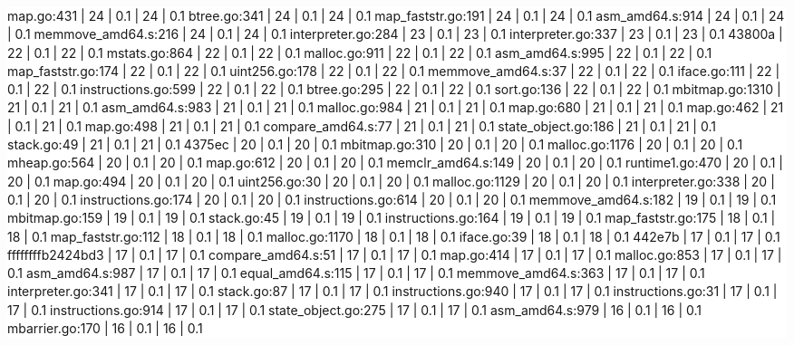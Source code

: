 map.go:431                                           |     24 |   0.1 |  24 |   0.1
btree.go:341                                         |     24 |   0.1 |  24 |   0.1
map_faststr.go:191                                   |     24 |   0.1 |  24 |   0.1
asm_amd64.s:914                                      |     24 |   0.1 |  24 |   0.1
memmove_amd64.s:216                                  |     24 |   0.1 |  24 |   0.1
interpreter.go:284                                   |     23 |   0.1 |  23 |   0.1
interpreter.go:337                                   |     23 |   0.1 |  23 |   0.1
43800a                                               |     22 |   0.1 |  22 |   0.1
mstats.go:864                                        |     22 |   0.1 |  22 |   0.1
malloc.go:911                                        |     22 |   0.1 |  22 |   0.1
asm_amd64.s:995                                      |     22 |   0.1 |  22 |   0.1
map_faststr.go:174                                   |     22 |   0.1 |  22 |   0.1
uint256.go:178                                       |     22 |   0.1 |  22 |   0.1
memmove_amd64.s:37                                   |     22 |   0.1 |  22 |   0.1
iface.go:111                                         |     22 |   0.1 |  22 |   0.1
instructions.go:599                                  |     22 |   0.1 |  22 |   0.1
btree.go:295                                         |     22 |   0.1 |  22 |   0.1
sort.go:136                                          |     22 |   0.1 |  22 |   0.1
mbitmap.go:1310                                      |     21 |   0.1 |  21 |   0.1
asm_amd64.s:983                                      |     21 |   0.1 |  21 |   0.1
malloc.go:984                                        |     21 |   0.1 |  21 |   0.1
map.go:680                                           |     21 |   0.1 |  21 |   0.1
map.go:462                                           |     21 |   0.1 |  21 |   0.1
map.go:498                                           |     21 |   0.1 |  21 |   0.1
compare_amd64.s:77                                   |     21 |   0.1 |  21 |   0.1
state_object.go:186                                  |     21 |   0.1 |  21 |   0.1
stack.go:49                                          |     21 |   0.1 |  21 |   0.1
4375ec                                               |     20 |   0.1 |  20 |   0.1
mbitmap.go:310                                       |     20 |   0.1 |  20 |   0.1
malloc.go:1176                                       |     20 |   0.1 |  20 |   0.1
mheap.go:564                                         |     20 |   0.1 |  20 |   0.1
map.go:612                                           |     20 |   0.1 |  20 |   0.1
memclr_amd64.s:149                                   |     20 |   0.1 |  20 |   0.1
runtime1.go:470                                      |     20 |   0.1 |  20 |   0.1
map.go:494                                           |     20 |   0.1 |  20 |   0.1
uint256.go:30                                        |     20 |   0.1 |  20 |   0.1
malloc.go:1129                                       |     20 |   0.1 |  20 |   0.1
interpreter.go:338                                   |     20 |   0.1 |  20 |   0.1
instructions.go:174                                  |     20 |   0.1 |  20 |   0.1
instructions.go:614                                  |     20 |   0.1 |  20 |   0.1
memmove_amd64.s:182                                  |     19 |   0.1 |  19 |   0.1
mbitmap.go:159                                       |     19 |   0.1 |  19 |   0.1
stack.go:45                                          |     19 |   0.1 |  19 |   0.1
instructions.go:164                                  |     19 |   0.1 |  19 |   0.1
map_faststr.go:175                                   |     18 |   0.1 |  18 |   0.1
map_faststr.go:112                                   |     18 |   0.1 |  18 |   0.1
malloc.go:1170                                       |     18 |   0.1 |  18 |   0.1
iface.go:39                                          |     18 |   0.1 |  18 |   0.1
442e7b                                               |     17 |   0.1 |  17 |   0.1
ffffffffb2424bd3                                     |     17 |   0.1 |  17 |   0.1
compare_amd64.s:51                                   |     17 |   0.1 |  17 |   0.1
map.go:414                                           |     17 |   0.1 |  17 |   0.1
malloc.go:853                                        |     17 |   0.1 |  17 |   0.1
asm_amd64.s:987                                      |     17 |   0.1 |  17 |   0.1
equal_amd64.s:115                                    |     17 |   0.1 |  17 |   0.1
memmove_amd64.s:363                                  |     17 |   0.1 |  17 |   0.1
interpreter.go:341                                   |     17 |   0.1 |  17 |   0.1
stack.go:87                                          |     17 |   0.1 |  17 |   0.1
instructions.go:940                                  |     17 |   0.1 |  17 |   0.1
instructions.go:31                                   |     17 |   0.1 |  17 |   0.1
instructions.go:914                                  |     17 |   0.1 |  17 |   0.1
state_object.go:275                                  |     17 |   0.1 |  17 |   0.1
asm_amd64.s:979                                      |     16 |   0.1 |  16 |   0.1
mbarrier.go:170                                      |     16 |   0.1 |  16 |   0.1